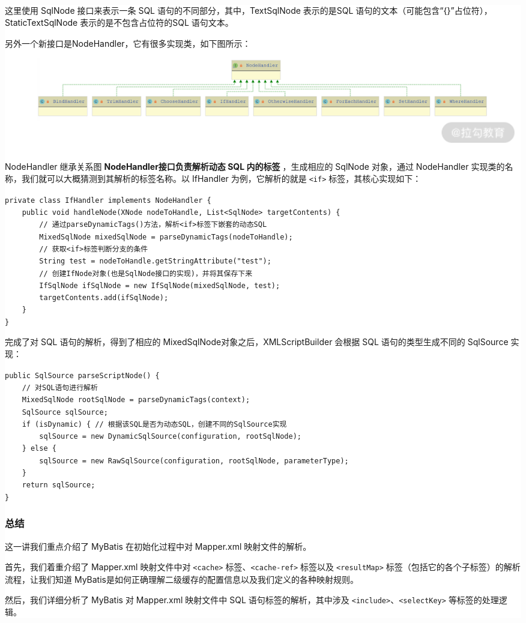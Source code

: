 这里使用 SqlNode 接口来表示一条 SQL 语句的不同部分，其中，TextSqlNode 表示的是SQL 语句的文本（可能包含“{}”占位符），StaticTextSqlNode 表示的是不包含占位符的SQL 语句文本。

另外一个新接口是NodeHandler，它有很多实现类，如下图所示：

![图片3.png](assets/Cgp9HWA7kvSAHP1yAAEyhRwHGEE543.png)

NodeHandler 继承关系图 **NodeHandler接口负责解析动态 SQL 内的标签** ，生成相应的 SqlNode 对象，通过 NodeHandler 实现类的名称，我们就可以大概猜测到其解析的标签名称。以 IfHandler 为例，它解析的就是 `<if>` 标签，其核心实现如下：

```
private class IfHandler implements NodeHandler {
    public void handleNode(XNode nodeToHandle, List<SqlNode> targetContents) {
        // 通过parseDynamicTags()方法，解析<if>标签下嵌套的动态SQL
        MixedSqlNode mixedSqlNode = parseDynamicTags(nodeToHandle);
        // 获取<if>标签判断分支的条件
        String test = nodeToHandle.getStringAttribute("test");
        // 创建IfNode对象(也是SqlNode接口的实现)，并将其保存下来
        IfSqlNode ifSqlNode = new IfSqlNode(mixedSqlNode, test);
        targetContents.add(ifSqlNode);
    }
}
```

完成了对 SQL 语句的解析，得到了相应的 MixedSqlNode对象之后，XMLScriptBuilder 会根据 SQL 语句的类型生成不同的 SqlSource 实现：

```
public SqlSource parseScriptNode() {
    // 对SQL语句进行解析
    MixedSqlNode rootSqlNode = parseDynamicTags(context);
    SqlSource sqlSource;
    if (isDynamic) { // 根据该SQL是否为动态SQL，创建不同的SqlSource实现
        sqlSource = new DynamicSqlSource(configuration, rootSqlNode);
    } else {
        sqlSource = new RawSqlSource(configuration, rootSqlNode, parameterType);
    }
    return sqlSource;
}
```

### 总结

这一讲我们重点介绍了 MyBatis 在初始化过程中对 Mapper.xml 映射文件的解析。

首先，我们着重介绍了 Mapper.xml 映射文件中对 `<cache>` 标签、`<cache-ref>` 标签以及 `<resultMap>` 标签（包括它的各个子标签）的解析流程，让我们知道 MyBatis是如何正确理解二级缓存的配置信息以及我们定义的各种映射规则。

然后，我们详细分析了 MyBatis 对 Mapper.xml 映射文件中 SQL 语句标签的解析，其中涉及 `<include>`、`<selectKey>` 等标签的处理逻辑。
